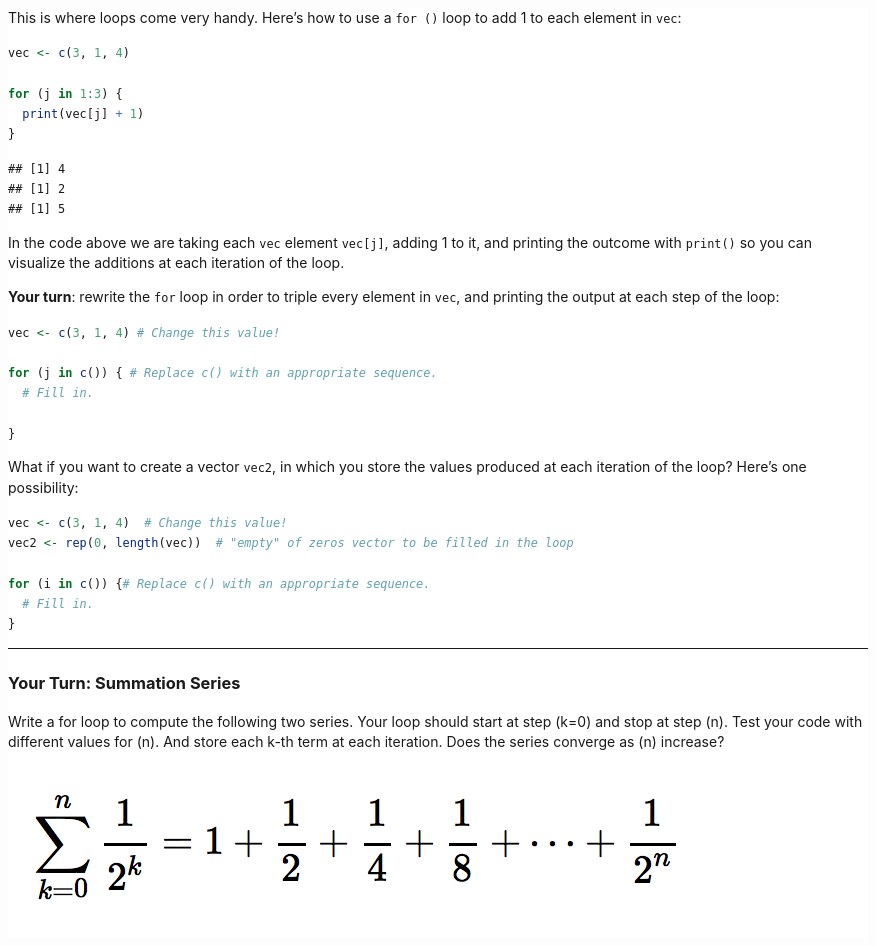 This is where loops come very handy. Here’s how to use a `for ()` loop
to add 1 to each element in `vec`:

``` r
vec <- c(3, 1, 4)

for (j in 1:3) {
  print(vec[j] + 1)
}
```

    ## [1] 4
    ## [1] 2
    ## [1] 5

In the code above we are taking each `vec` element `vec[j]`, adding 1 to
it, and printing the outcome with `print()` so you can visualize the
additions at each iteration of the loop.

**Your turn**: rewrite the `for` loop in order to triple every element
in `vec`, and printing the output at each step of the loop:

``` r
vec <- c(3, 1, 4) # Change this value!

for (j in c()) { # Replace c() with an appropriate sequence.
  # Fill in.
  
}
```

What if you want to create a vector `vec2`, in which you store the
values produced at each iteration of the loop? Here’s one possibility:

``` r
vec <- c(3, 1, 4)  # Change this value!
vec2 <- rep(0, length(vec))  # "empty" of zeros vector to be filled in the loop

for (i in c()) {# Replace c() with an appropriate sequence.
  # Fill in.
}
```

-----

### Your Turn: Summation Series

Write a for loop to compute the following two series. Your loop should
start at step \(k=0\) and stop at step \(n\). Test your code with
different values for \(n\). And store each k-th term at each iteration.
Does the series converge as \(n\) increase?

![series1](lab07-images/sum_series1.png)
